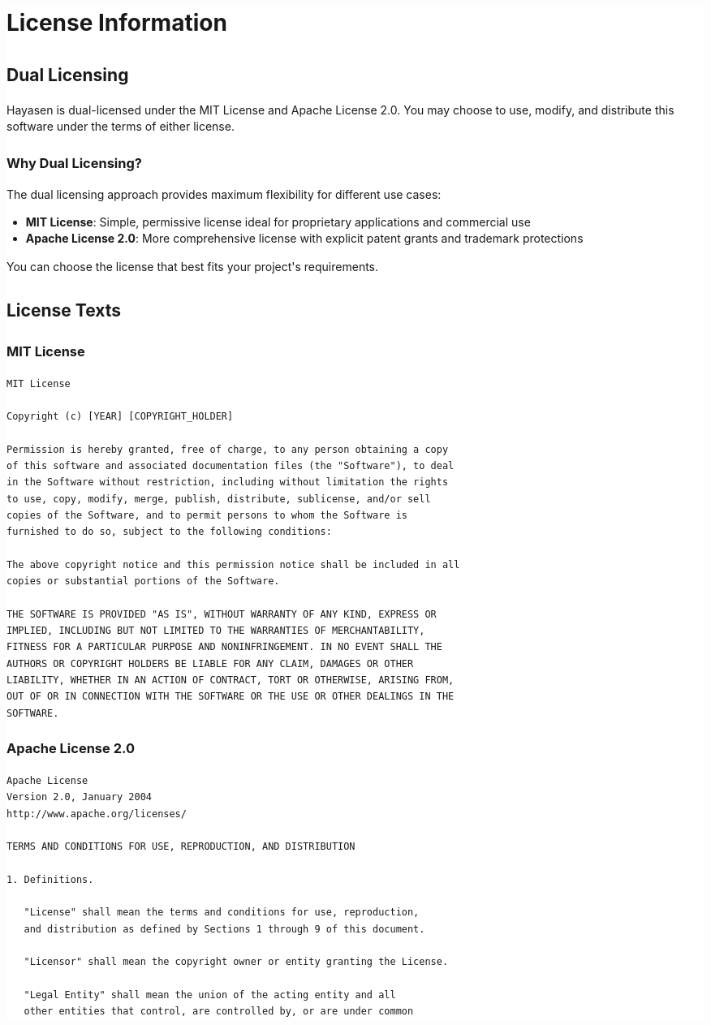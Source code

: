 # License Information

## Dual Licensing

Hayasen is dual-licensed under the MIT License and Apache License 2.0. You may choose to use, modify, and distribute this software under the terms of either license.

### Why Dual Licensing?

The dual licensing approach provides maximum flexibility for different use cases:

- **MIT License**: Simple, permissive license ideal for proprietary applications and commercial use
- **Apache License 2.0**: More comprehensive license with explicit patent grants and trademark protections

You can choose the license that best fits your project's requirements.

## License Texts

### MIT License

```
MIT License

Copyright (c) [YEAR] [COPYRIGHT_HOLDER]

Permission is hereby granted, free of charge, to any person obtaining a copy
of this software and associated documentation files (the "Software"), to deal
in the Software without restriction, including without limitation the rights
to use, copy, modify, merge, publish, distribute, sublicense, and/or sell
copies of the Software, and to permit persons to whom the Software is
furnished to do so, subject to the following conditions:

The above copyright notice and this permission notice shall be included in all
copies or substantial portions of the Software.

THE SOFTWARE IS PROVIDED "AS IS", WITHOUT WARRANTY OF ANY KIND, EXPRESS OR
IMPLIED, INCLUDING BUT NOT LIMITED TO THE WARRANTIES OF MERCHANTABILITY,
FITNESS FOR A PARTICULAR PURPOSE AND NONINFRINGEMENT. IN NO EVENT SHALL THE
AUTHORS OR COPYRIGHT HOLDERS BE LIABLE FOR ANY CLAIM, DAMAGES OR OTHER
LIABILITY, WHETHER IN AN ACTION OF CONTRACT, TORT OR OTHERWISE, ARISING FROM,
OUT OF OR IN CONNECTION WITH THE SOFTWARE OR THE USE OR OTHER DEALINGS IN THE
SOFTWARE.
```

### Apache License 2.0

```
Apache License
Version 2.0, January 2004
http://www.apache.org/licenses/

TERMS AND CONDITIONS FOR USE, REPRODUCTION, AND DISTRIBUTION

1. Definitions.

   "License" shall mean the terms and conditions for use, reproduction,
   and distribution as defined by Sections 1 through 9 of this document.

   "Licensor" shall mean the copyright owner or entity granting the License.

   "Legal Entity" shall mean the union of the acting entity and all
   other entities that control, are controlled by, or are under common
```